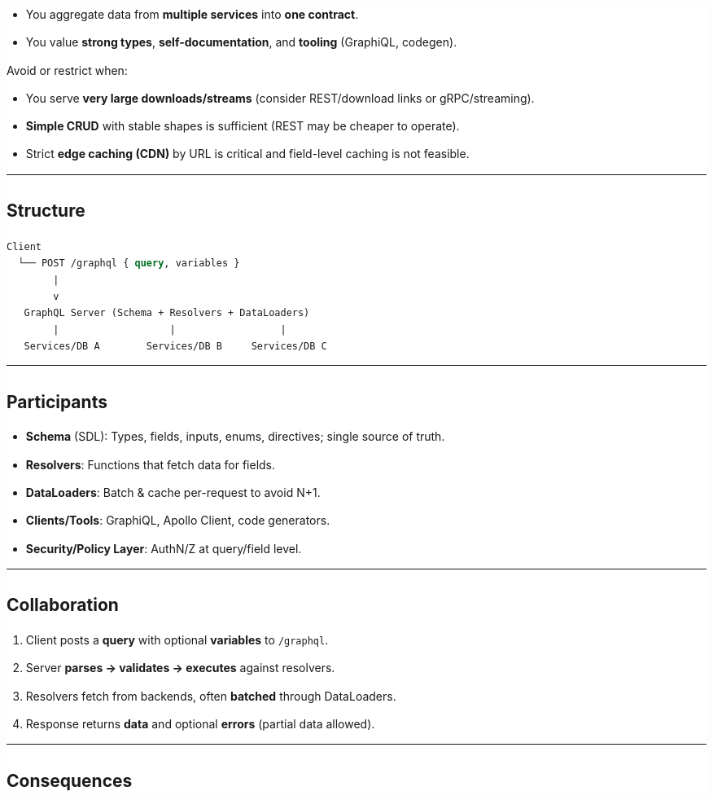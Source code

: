 -   You aggregate data from **multiple services** into **one contract**.

-   You value **strong types**, **self-documentation**, and **tooling** (GraphiQL, codegen).


Avoid or restrict when:

-   You serve **very large downloads/streams** (consider REST/download links or gRPC/streaming).

-   **Simple CRUD** with stable shapes is sufficient (REST may be cheaper to operate).

-   Strict **edge caching (CDN)** by URL is critical and field-level caching is not feasible.


---

## Structure

```graphql
Client
  └── POST /graphql { query, variables }
        |
        v
   GraphQL Server (Schema + Resolvers + DataLoaders)
        |                   |                  |
   Services/DB A        Services/DB B     Services/DB C
```

---

## Participants

-   **Schema** (SDL): Types, fields, inputs, enums, directives; single source of truth.

-   **Resolvers**: Functions that fetch data for fields.

-   **DataLoaders**: Batch & cache per-request to avoid N+1.

-   **Clients/Tools**: GraphiQL, Apollo Client, code generators.

-   **Security/Policy Layer**: AuthN/Z at query/field level.


---

## Collaboration

1.  Client posts a **query** with optional **variables** to `/graphql`.

2.  Server **parses → validates → executes** against resolvers.

3.  Resolvers fetch from backends, often **batched** through DataLoaders.

4.  Response returns **data** and optional **errors** (partial data allowed).


---

## Consequences
